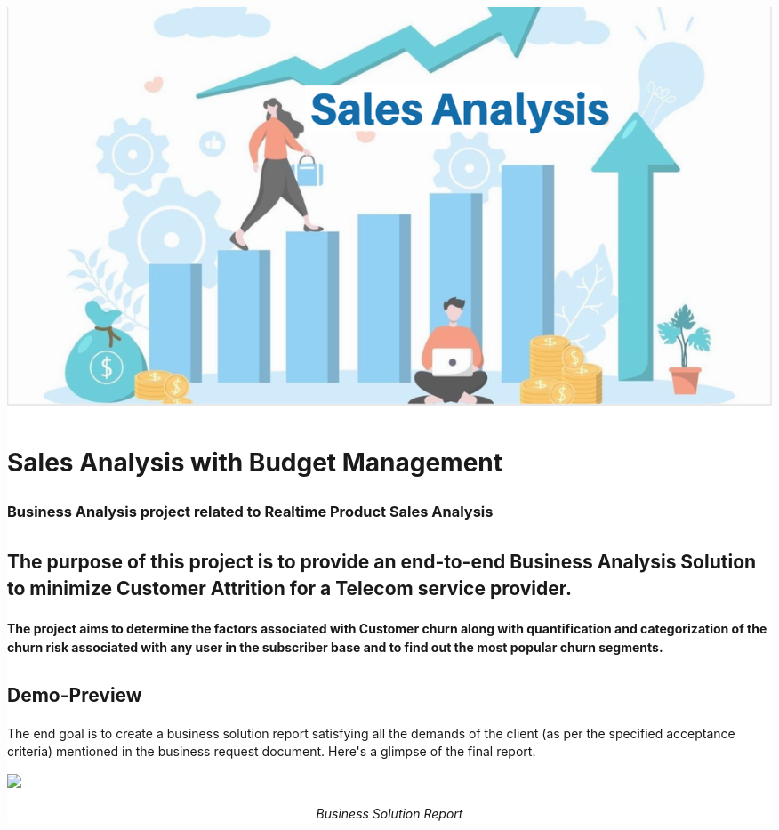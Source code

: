 ![](./sales_banner.PNG)

# Sales Analysis with Budget Management
### Business Analysis project related to Realtime Product Sales Analysis

## The purpose of this project is to provide an end-to-end Business Analysis Solution to minimize Customer Attrition for a Telecom service provider.

#### The project aims to determine the factors associated with Customer churn along with quantification and categorization of the churn risk associated with any user in the subscriber base and to find out the most popular churn segments.   


## Demo-Preview

The end goal is to create a business solution report satisfying all the demands of the client (as per the specified acceptance criteria) mentioned in the business request document. Here's a glimpse of the final report.

![](./Sales_analysis_preview.gif)
<p align="center">
  <em>Business Solution Report</em>
</p
